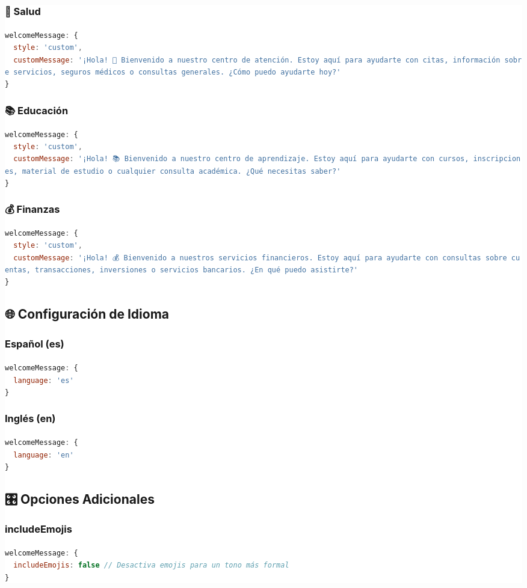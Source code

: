 ### 🏥 Salud
```javascript
welcomeMessage: {
  style: 'custom',
  customMessage: '¡Hola! 🏥 Bienvenido a nuestro centro de atención. Estoy aquí para ayudarte con citas, información sobre servicios, seguros médicos o consultas generales. ¿Cómo puedo ayudarte hoy?'
}
```

### 📚 Educación
```javascript
welcomeMessage: {
  style: 'custom',
  customMessage: '¡Hola! 📚 Bienvenido a nuestro centro de aprendizaje. Estoy aquí para ayudarte con cursos, inscripciones, material de estudio o cualquier consulta académica. ¿Qué necesitas saber?'
}
```

### 💰 Finanzas
```javascript
welcomeMessage: {
  style: 'custom',
  customMessage: '¡Hola! 💰 Bienvenido a nuestros servicios financieros. Estoy aquí para ayudarte con consultas sobre cuentas, transacciones, inversiones o servicios bancarios. ¿En qué puedo asistirte?'
}
```

## 🌐 Configuración de Idioma

### Español (es)
```javascript
welcomeMessage: {
  language: 'es'
}
```

### Inglés (en)
```javascript
welcomeMessage: {
  language: 'en'
}
```

## 🎛️ Opciones Adicionales

### includeEmojis
```javascript
welcomeMessage: {
  includeEmojis: false // Desactiva emojis para un tono más formal
}
```
